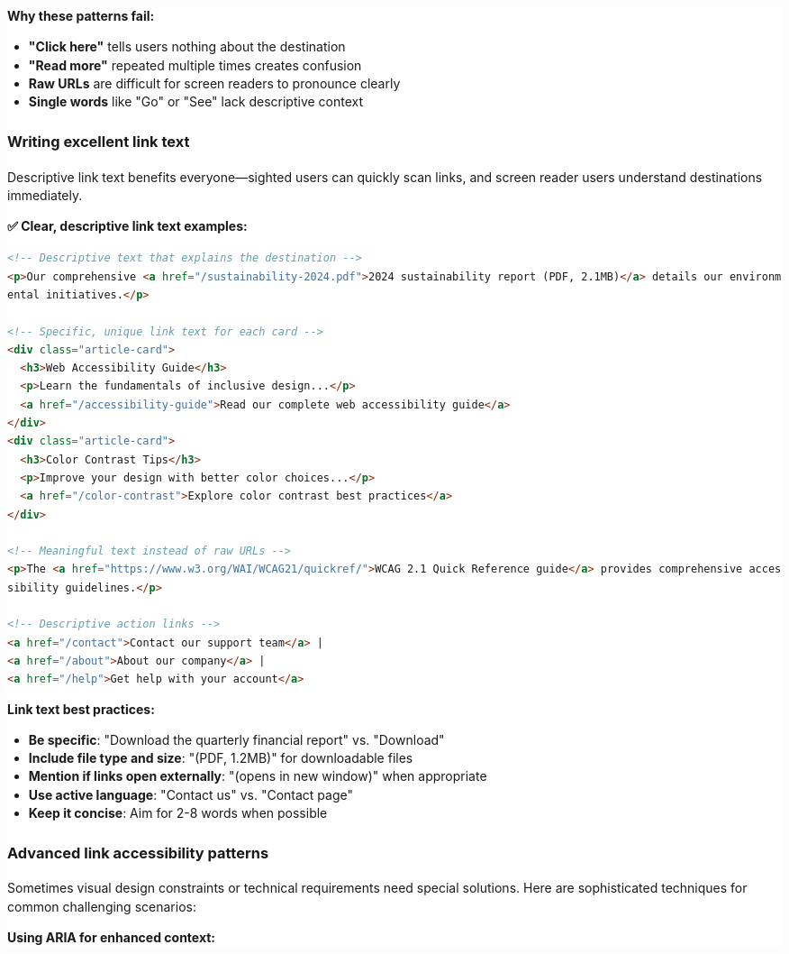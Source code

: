 **Why these patterns fail:**
- **"Click here"** tells users nothing about the destination
- **"Read more"** repeated multiple times creates confusion
- **Raw URLs** are difficult for screen readers to pronounce clearly
- **Single words** like "Go" or "See" lack descriptive context

### Writing excellent link text

Descriptive link text benefits everyone—sighted users can quickly scan links, and screen reader users understand destinations immediately.

**✅ Clear, descriptive link text examples:**

```html
<!-- Descriptive text that explains the destination -->
<p>Our comprehensive <a href="/sustainability-2024.pdf">2024 sustainability report (PDF, 2.1MB)</a> details our environmental initiatives.</p>

<!-- Specific, unique link text for each card -->
<div class="article-card">
  <h3>Web Accessibility Guide</h3>
  <p>Learn the fundamentals of inclusive design...</p>
  <a href="/accessibility-guide">Read our complete web accessibility guide</a>
</div>
<div class="article-card">
  <h3>Color Contrast Tips</h3>
  <p>Improve your design with better color choices...</p>
  <a href="/color-contrast">Explore color contrast best practices</a>
</div>

<!-- Meaningful text instead of raw URLs -->
<p>The <a href="https://www.w3.org/WAI/WCAG21/quickref/">WCAG 2.1 Quick Reference guide</a> provides comprehensive accessibility guidelines.</p>

<!-- Descriptive action links -->
<a href="/contact">Contact our support team</a> | 
<a href="/about">About our company</a> | 
<a href="/help">Get help with your account</a>
```

**Link text best practices:**
- **Be specific**: "Download the quarterly financial report" vs. "Download"
- **Include file type and size**: "(PDF, 1.2MB)" for downloadable files
- **Mention if links open externally**: "(opens in new window)" when appropriate
- **Use active language**: "Contact us" vs. "Contact page"
- **Keep it concise**: Aim for 2-8 words when possible

### Advanced link accessibility patterns

Sometimes visual design constraints or technical requirements need special solutions. Here are sophisticated techniques for common challenging scenarios:

**Using ARIA for enhanced context:**
